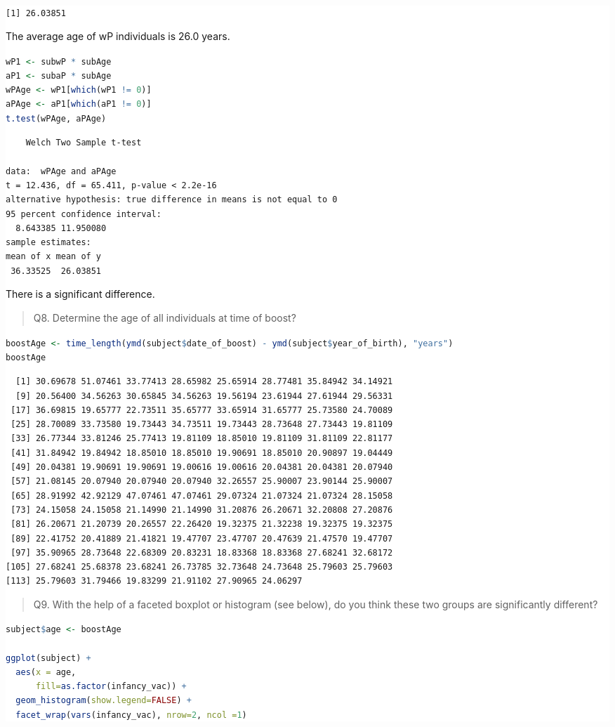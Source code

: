     [1] 26.03851

The average age of wP individuals is 26.0 years.

``` r
wP1 <- subwP * subAge
aP1 <- subaP * subAge
wPAge <- wP1[which(wP1 != 0)]
aPAge <- aP1[which(aP1 != 0)]
t.test(wPAge, aPAge)
```


        Welch Two Sample t-test

    data:  wPAge and aPAge
    t = 12.436, df = 65.411, p-value < 2.2e-16
    alternative hypothesis: true difference in means is not equal to 0
    95 percent confidence interval:
      8.643385 11.950080
    sample estimates:
    mean of x mean of y 
     36.33525  26.03851 

There is a significant difference.

> Q8. Determine the age of all individuals at time of boost?

``` r
boostAge <- time_length(ymd(subject$date_of_boost) - ymd(subject$year_of_birth), "years")
boostAge
```

      [1] 30.69678 51.07461 33.77413 28.65982 25.65914 28.77481 35.84942 34.14921
      [9] 20.56400 34.56263 30.65845 34.56263 19.56194 23.61944 27.61944 29.56331
     [17] 36.69815 19.65777 22.73511 35.65777 33.65914 31.65777 25.73580 24.70089
     [25] 28.70089 33.73580 19.73443 34.73511 19.73443 28.73648 27.73443 19.81109
     [33] 26.77344 33.81246 25.77413 19.81109 18.85010 19.81109 31.81109 22.81177
     [41] 31.84942 19.84942 18.85010 18.85010 19.90691 18.85010 20.90897 19.04449
     [49] 20.04381 19.90691 19.90691 19.00616 19.00616 20.04381 20.04381 20.07940
     [57] 21.08145 20.07940 20.07940 20.07940 32.26557 25.90007 23.90144 25.90007
     [65] 28.91992 42.92129 47.07461 47.07461 29.07324 21.07324 21.07324 28.15058
     [73] 24.15058 24.15058 21.14990 21.14990 31.20876 26.20671 32.20808 27.20876
     [81] 26.20671 21.20739 20.26557 22.26420 19.32375 21.32238 19.32375 19.32375
     [89] 22.41752 20.41889 21.41821 19.47707 23.47707 20.47639 21.47570 19.47707
     [97] 35.90965 28.73648 22.68309 20.83231 18.83368 18.83368 27.68241 32.68172
    [105] 27.68241 25.68378 23.68241 26.73785 32.73648 24.73648 25.79603 25.79603
    [113] 25.79603 31.79466 19.83299 21.91102 27.90965 24.06297

> Q9. With the help of a faceted boxplot or histogram (see below), do
> you think these two groups are significantly different?

``` r
subject$age <- boostAge

ggplot(subject) +
  aes(x = age,
      fill=as.factor(infancy_vac)) +
  geom_histogram(show.legend=FALSE) +
  facet_wrap(vars(infancy_vac), nrow=2, ncol =1) 
```
